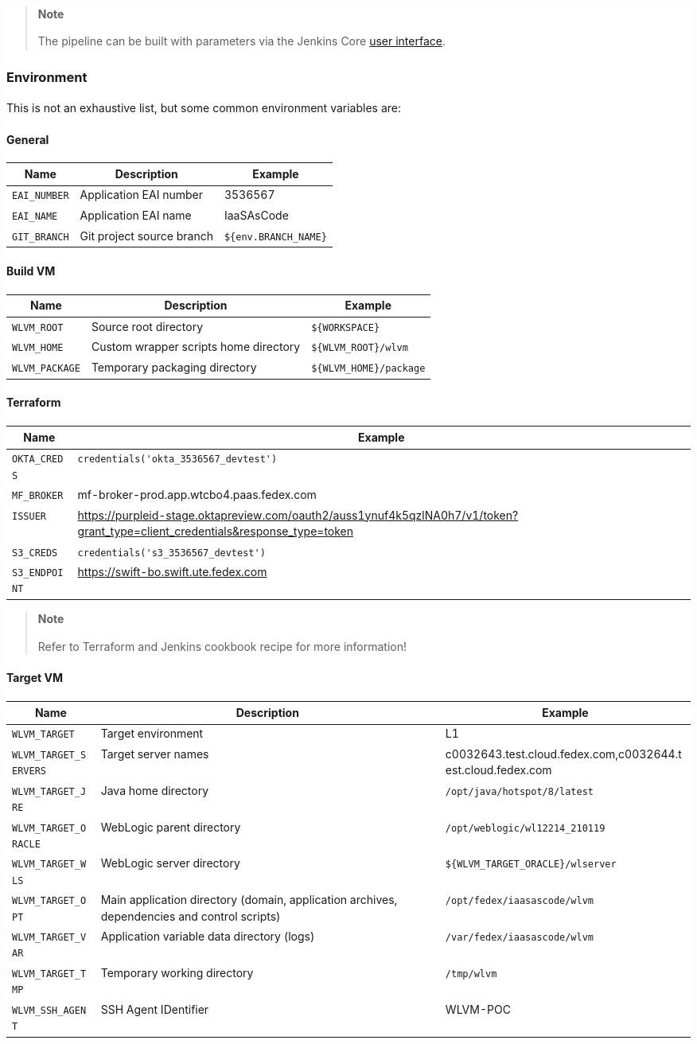 > **Note**
>
> The pipeline can be built with parameters via the Jenkins Core [user interface](https://jenkins.clw1.prod.fedex.com/iaasascode/job/app-3536567/job/wlvm-audit/).

### Environment

This is not an exhaustive list, but some common environment variables are:

#### General

| Name | Description | Example |
| ----- | ----- | ----- |
| `EAI_NUMBER` | Application EAI number | 3536567 |
| `EAI_NAME` | Application EAI name | IaaSAsCode |
| `GIT_BRANCH` | Git project source branch | `${env.BRANCH_NAME}` |

#### Build VM

| Name | Description | Example |
| ----- | ----- | ----- |
| `WLVM_ROOT` | Source root directory | `${WORKSPACE}` |
| `WLVM_HOME` | Custom wrapper scripts home directory | `${WLVM_ROOT}/wlvm` |
| `WLVM_PACKAGE` | Temporary packaging directory | `${WLVM_HOME}/package` |

#### Terraform

| Name | Example |
| ----- | ----- |
| `OKTA_CREDS` | `credentials('okta_3536567_devtest')` |
| `MF_BROKER` | mf-broker-prod.app.wtcbo4.paas.fedex.com |
| `ISSUER` | https://purpleid-stage.oktapreview.com/oauth2/auss1ynuf4k5qzlNA0h7/v1/token?grant_type=client_credentials&response_type=token |
| `S3_CREDS` | `credentials('s3_3536567_devtest')` |
| `S3_ENDPOINT` | https://swift-bo.swift.ute.fedex.com |

> **Note**
>
> Refer to Terraform and Jenkins cookbook recipe for more information!

#### Target VM

| Name | Description | Example |
| ----- | ----- | ----- |
| `WLVM_TARGET` | Target environment | L1 |
| `WLVM_TARGET_SERVERS` | Target server names | c0032643.test.cloud.fedex.com,c0032644.test.cloud.fedex.com |
| `WLVM_TARGET_JRE` | Java home directory | `/opt/java/hotspot/8/latest` |
| `WLVM_TARGET_ORACLE` | WebLogic parent directory | `/opt/weblogic/wl12214_210119` |
| `WLVM_TARGET_WLS` | WebLogic server directory | `${WLVM_TARGET_ORACLE}/wlserver` |
| `WLVM_TARGET_OPT` | Main application directory (domain, application archives, dependencies and control scripts) | `/opt/fedex/iaasascode/wlvm` |
| `WLVM_TARGET_VAR` | Application variable data directory (logs) | `/var/fedex/iaasascode/wlvm` |
| `WLVM_TARGET_TMP` | Temporary working directory | `/tmp/wlvm` |
| `WLVM_SSH_AGENT` | SSH Agent IDentifier | WLVM-POC |